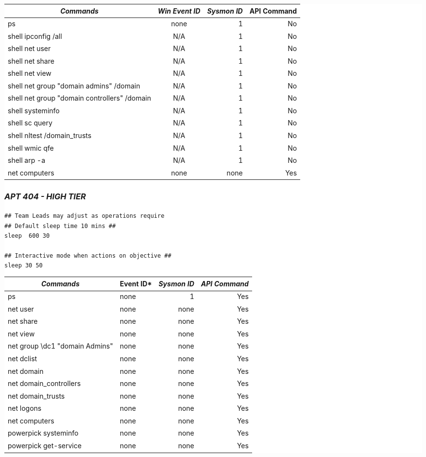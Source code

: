| *Commands*       |  *Win Event ID*     |  *Sysmon ID*  | API Command |      
|----------------|:-----------------:|----------------:|-------------:|
| ps            |  none          |      1  | No 
| shell ipconfig /all | N/A | 1 | No
| shell net user | N/A | 1 | No
| shell net share |  N/A | 1 | No
| shell net view | N/A | 1 | No
| shell net group "domain admins" /domain | N/A | 1 | No
| shell net group "domain controllers" /domain | N/A | 1 | No
| shell systeminfo | N/A | 1 | No
| shell sc query | N/A | 1 | No
| shell nltest /domain_trusts | N/A | 1 | No
| shell wmic qfe | N/A | 1 | No
| shell arp -a | N/A | 1 | No
| net computers  | none | none | Yes

### *APT 404 - HIGH TIER*
````
## Team Leads may adjust as operations require
## Default sleep time 10 mins ## 
sleep  600 30

## Interactive mode when actions on objective ##
sleep 30 50
````

| *Commands*       |   Event ID*     |  *Sysmon ID*  | *API Command* |      
|----------------|-----------------|----------------:|-------------:|
| ps             |  none          |      1  | Yes 
| net user | none | none | Yes
| net share |  none | none | Yes
| net view | none | none | Yes
| net group \\dc1 "domain Admins" | none | none | Yes
| net dclist | none | none | Yes
| net domain | none | none | Yes
| net domain_controllers | none | none | Yes
| net domain_trusts | none | none | Yes
| net logons | none | none | Yes
| net computers | none | none | Yes
| powerpick systeminfo | none | none | Yes
| powerpick get-service | none | none | Yes
